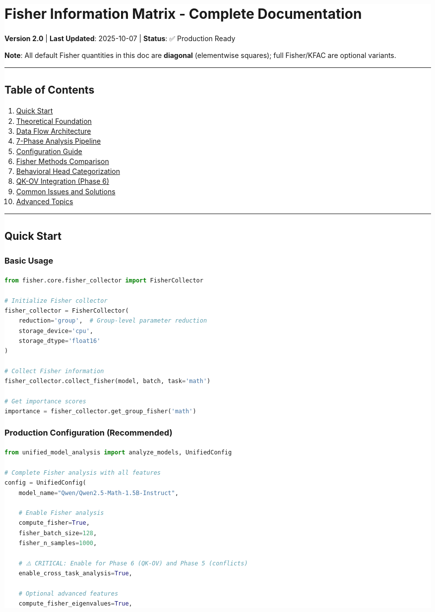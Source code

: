 # Fisher Information Matrix - Complete Documentation

**Version 2.0** | **Last Updated**: 2025-10-07 | **Status**: ✅ Production Ready

**Note**: All default Fisher quantities in this doc are **diagonal** (elementwise squares); full Fisher/KFAC are optional variants.

---

## Table of Contents
1. [Quick Start](#quick-start)
2. [Theoretical Foundation](#theoretical-foundation)
3. [Data Flow Architecture](#data-flow-architecture)
4. [7-Phase Analysis Pipeline](#7-phase-analysis-pipeline)
5. [Configuration Guide](#configuration-guide)
6. [Fisher Methods Comparison](#fisher-methods-comparison)
7. [Behavioral Head Categorization](#behavioral-head-categorization)
8. [QK-OV Integration (Phase 6)](#qk-ov-integration-phase-6)
9. [Common Issues and Solutions](#common-issues-and-solutions)
10. [Advanced Topics](#advanced-topics)

---

## Quick Start

### Basic Usage

```python
from fisher.core.fisher_collector import FisherCollector

# Initialize Fisher collector
fisher_collector = FisherCollector(
    reduction='group',  # Group-level parameter reduction
    storage_device='cpu',
    storage_dtype='float16'
)

# Collect Fisher information
fisher_collector.collect_fisher(model, batch, task='math')

# Get importance scores
importance = fisher_collector.get_group_fisher('math')
```

### Production Configuration (Recommended)

```python
from unified_model_analysis import analyze_models, UnifiedConfig

# Complete Fisher analysis with all features
config = UnifiedConfig(
    model_name="Qwen/Qwen2.5-Math-1.5B-Instruct",
    
    # Enable Fisher analysis
    compute_fisher=True,
    fisher_batch_size=128,
    fisher_n_samples=1000,
    
    # ⚠️ CRITICAL: Enable for Phase 6 (QK-OV) and Phase 5 (conflicts)
    enable_cross_task_analysis=True,
    
    # Optional advanced features
    compute_fisher_eigenvalues=True,
```